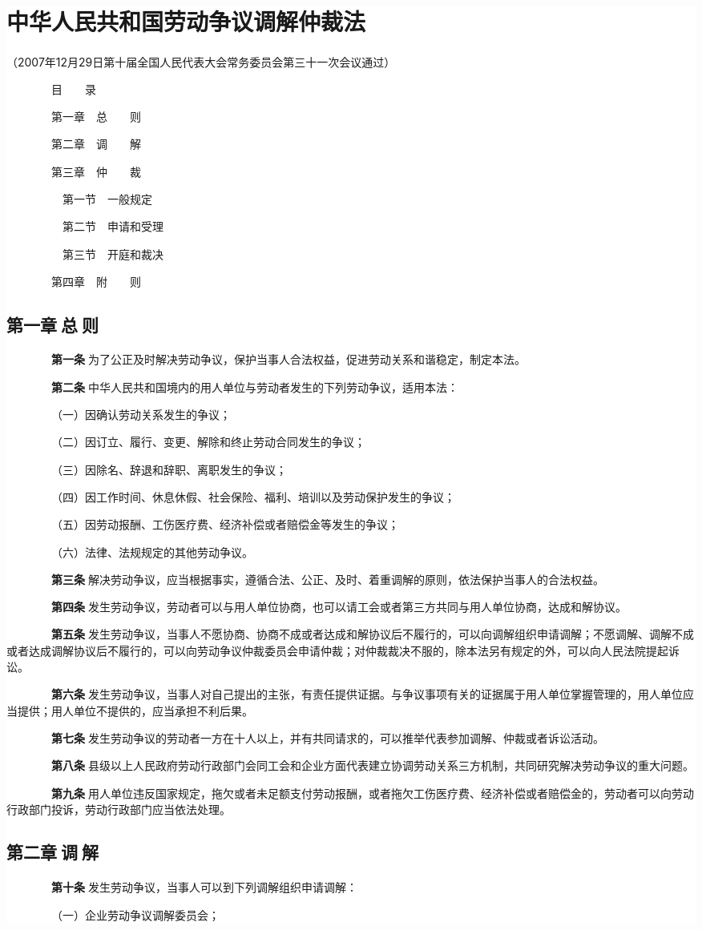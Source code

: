 # 中华人民共和国劳动争议调解仲裁法

（2007年12月29日第十届全国人民代表大会常务委员会第三十一次会议通过）

&emsp;&emsp;&emsp;&emsp;目　　录

&emsp;&emsp;&emsp;&emsp;第一章　总　　则

&emsp;&emsp;&emsp;&emsp;第二章　调　　解

&emsp;&emsp;&emsp;&emsp;第三章　仲　　裁

&emsp;&emsp;&emsp;&emsp;　第一节　一般规定

&emsp;&emsp;&emsp;&emsp;　第二节　申请和受理

&emsp;&emsp;&emsp;&emsp;　第三节　开庭和裁决

&emsp;&emsp;&emsp;&emsp;第四章　附　　则

## 第一章 总 则

&emsp;&emsp;&emsp;&emsp;**第一条** 为了公正及时解决劳动争议，保护当事人合法权益，促进劳动关系和谐稳定，制定本法。

&emsp;&emsp;&emsp;&emsp;**第二条** 中华人民共和国境内的用人单位与劳动者发生的下列劳动争议，适用本法：

&emsp;&emsp;&emsp;&emsp;（一）因确认劳动关系发生的争议；

&emsp;&emsp;&emsp;&emsp;（二）因订立、履行、变更、解除和终止劳动合同发生的争议；

&emsp;&emsp;&emsp;&emsp;（三）因除名、辞退和辞职、离职发生的争议；

&emsp;&emsp;&emsp;&emsp;（四）因工作时间、休息休假、社会保险、福利、培训以及劳动保护发生的争议；

&emsp;&emsp;&emsp;&emsp;（五）因劳动报酬、工伤医疗费、经济补偿或者赔偿金等发生的争议；

&emsp;&emsp;&emsp;&emsp;（六）法律、法规规定的其他劳动争议。

&emsp;&emsp;&emsp;&emsp;**第三条** 解决劳动争议，应当根据事实，遵循合法、公正、及时、着重调解的原则，依法保护当事人的合法权益。

&emsp;&emsp;&emsp;&emsp;**第四条** 发生劳动争议，劳动者可以与用人单位协商，也可以请工会或者第三方共同与用人单位协商，达成和解协议。

&emsp;&emsp;&emsp;&emsp;**第五条** 发生劳动争议，当事人不愿协商、协商不成或者达成和解协议后不履行的，可以向调解组织申请调解；不愿调解、调解不成或者达成调解协议后不履行的，可以向劳动争议仲裁委员会申请仲裁；对仲裁裁决不服的，除本法另有规定的外，可以向人民法院提起诉讼。

&emsp;&emsp;&emsp;&emsp;**第六条** 发生劳动争议，当事人对自己提出的主张，有责任提供证据。与争议事项有关的证据属于用人单位掌握管理的，用人单位应当提供；用人单位不提供的，应当承担不利后果。

&emsp;&emsp;&emsp;&emsp;**第七条** 发生劳动争议的劳动者一方在十人以上，并有共同请求的，可以推举代表参加调解、仲裁或者诉讼活动。

&emsp;&emsp;&emsp;&emsp;**第八条** 县级以上人民政府劳动行政部门会同工会和企业方面代表建立协调劳动关系三方机制，共同研究解决劳动争议的重大问题。

&emsp;&emsp;&emsp;&emsp;**第九条** 用人单位违反国家规定，拖欠或者未足额支付劳动报酬，或者拖欠工伤医疗费、经济补偿或者赔偿金的，劳动者可以向劳动行政部门投诉，劳动行政部门应当依法处理。

## 第二章 调 解

&emsp;&emsp;&emsp;&emsp;**第十条** 发生劳动争议，当事人可以到下列调解组织申请调解：

&emsp;&emsp;&emsp;&emsp;（一）企业劳动争议调解委员会；
